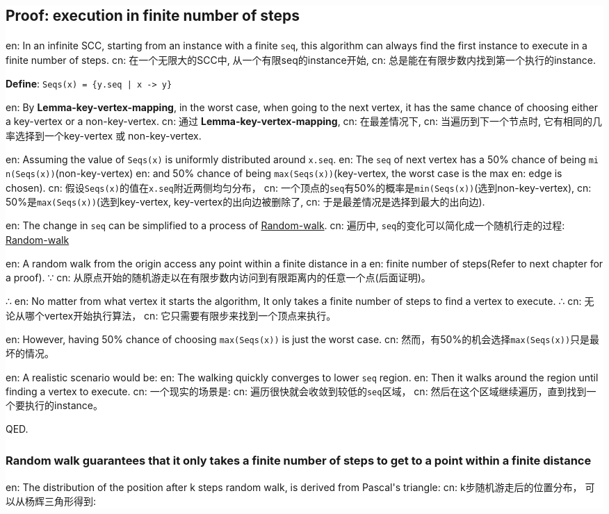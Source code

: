 

## Proof: execution in finite number of steps

en: In an infinite SCC, starting from an instance with a finite `seq`, this algorithm can always find the first instance to execute in a finite number of steps.
cn: 在一个无限大的SCC中, 从一个有限seq的instance开始,
cn: 总是能在有限步数内找到第一个执行的instance.

**Define**:
`Seqs(x) = {y.seq | x -> y}`

en: By **Lemma-key-vertex-mapping**, in the worst case, when going to the next vertex, it has the same chance of choosing either a key-vertex or a non-key-vertex.
cn: 通过 **Lemma-key-vertex-mapping**,
cn: 在最差情况下,
cn: 当遍历到下一个节点时, 它有相同的几率选择到一个key-vertex 或 non-key-vertex.

en: Assuming the value of `Seqs(x)` is uniformly distributed around `x.seq`.
en: The `seq` of next vertex has a 50% chance of being `min(Seqs(x))`(non-key-vertex)
en: and 50% chance of being `max(Seqs(x))`(key-vertex, the worst case is the max
en: edge is chosen).
cn: 假设`Seqs(x)`的值在`x.seq`附近两侧均匀分布，
cn: 一个顶点的`seq`有50%的概率是`min(Seqs(x))`(选到non-key-vertex),
cn: 50%是`max(Seqs(x))`(选到key-vertex, key-vertex的出向边被删除了,
cn: 于是最差情况是选择到最大的出向边).

en: The change in `seq` can be simplified to a process of [Random-walk].
cn: 遍历中, `seq`的变化可以简化成一个随机行走的过程: [Random-walk]

en: A random walk from the origin access any point within a finite distance in a
en: finite number of steps(Refer to next chapter for a proof).
∵ cn: 从原点开始的随机游走以在有限步数内访问到有限距离内的任意一个点(后面证明)。

∴ en: No matter from what vertex it starts the algorithm, It only takes a finite number of steps to find a vertex to execute.
∴ cn: 无论从哪个vertex开始执行算法，
cn: 它只需要有限步来找到一个顶点来执行。

en: However, having 50% chance of choosing `max(Seqs(x))` is just the worst case.
cn: 然而，有50%的机会选择`max(Seqs(x))`只是最坏的情况。

en: A realistic scenario would be:
en: The walking quickly converges to lower `seq` region.
en: Then it walks around the region until finding a vertex to execute.
cn: 一个现实的场景是:
cn: 遍历很快就会收敛到较低的`seq`区域，
cn: 然后在这个区域继续遍历，直到找到一个要执行的instance。

QED.

### Random walk guarantees that it only takes a finite number of steps to get to a point within a finite distance

en: The distribution of the position after k steps random walk, is derived from Pascal's triangle:
cn: k步随机游走后的位置分布， 可以从杨辉三角形得到:


[Random-walk]: https://en.wikipedia.org/wiki/Random_walk
[Stirling-approximation]: https://en.wikipedia.org/wiki/Stirling's_approximation